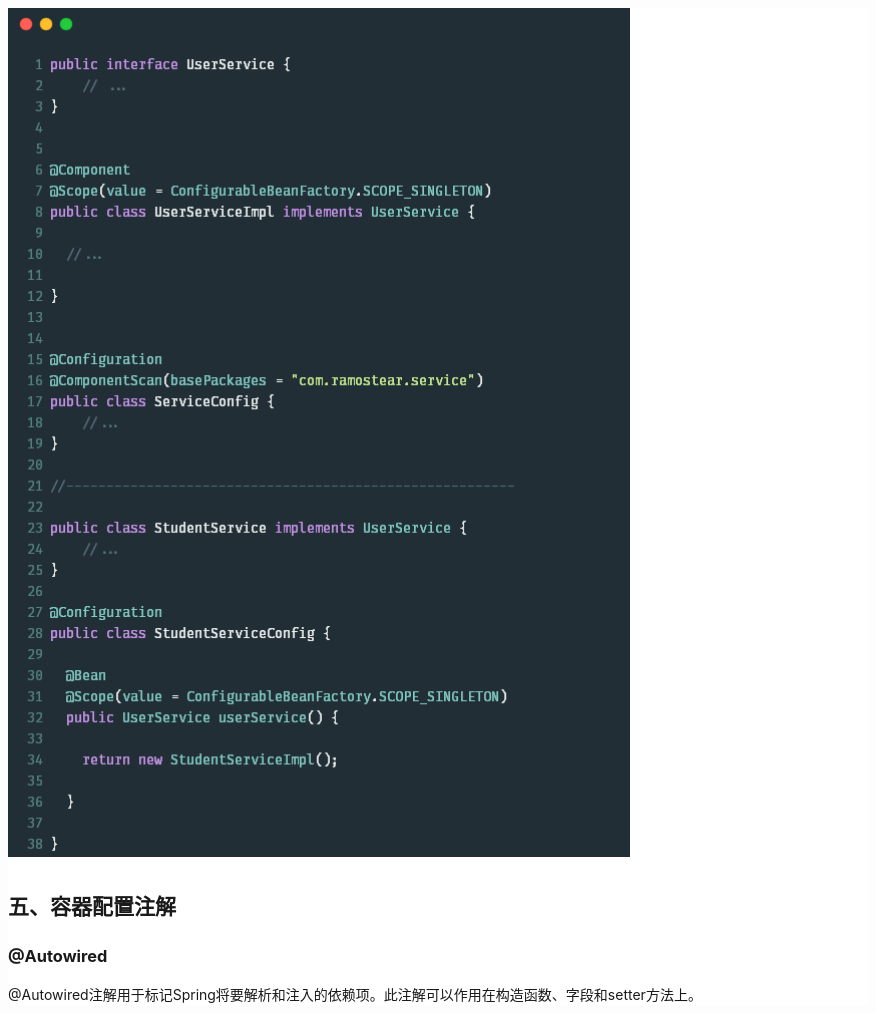 ![image-20220617102846225](images/image-20220617102846225.png)



## 五、容器配置注解

### @Autowired

@Autowired注解用于标记Spring将要解析和注入的依赖项。此注解可以作用在构造函数、字段和setter方法上。
